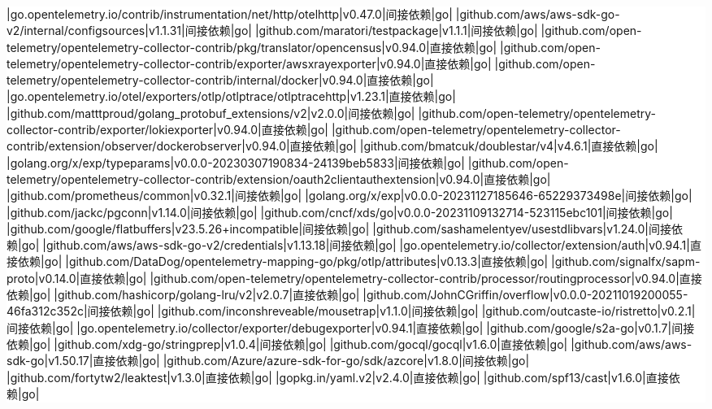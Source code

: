 |go.opentelemetry.io/contrib/instrumentation/net/http/otelhttp|v0.47.0|间接依赖|go|
|github.com/aws/aws-sdk-go-v2/internal/configsources|v1.1.31|间接依赖|go|
|github.com/maratori/testpackage|v1.1.1|间接依赖|go|
|github.com/open-telemetry/opentelemetry-collector-contrib/pkg/translator/opencensus|v0.94.0|直接依赖|go|
|github.com/open-telemetry/opentelemetry-collector-contrib/exporter/awsxrayexporter|v0.94.0|直接依赖|go|
|github.com/open-telemetry/opentelemetry-collector-contrib/internal/docker|v0.94.0|直接依赖|go|
|go.opentelemetry.io/otel/exporters/otlp/otlptrace/otlptracehttp|v1.23.1|直接依赖|go|
|github.com/matttproud/golang_protobuf_extensions/v2|v2.0.0|间接依赖|go|
|github.com/open-telemetry/opentelemetry-collector-contrib/exporter/lokiexporter|v0.94.0|直接依赖|go|
|github.com/open-telemetry/opentelemetry-collector-contrib/extension/observer/dockerobserver|v0.94.0|直接依赖|go|
|github.com/bmatcuk/doublestar/v4|v4.6.1|直接依赖|go|
|golang.org/x/exp/typeparams|v0.0.0-20230307190834-24139beb5833|间接依赖|go|
|github.com/open-telemetry/opentelemetry-collector-contrib/extension/oauth2clientauthextension|v0.94.0|直接依赖|go|
|github.com/prometheus/common|v0.32.1|间接依赖|go|
|golang.org/x/exp|v0.0.0-20231127185646-65229373498e|间接依赖|go|
|github.com/jackc/pgconn|v1.14.0|间接依赖|go|
|github.com/cncf/xds/go|v0.0.0-20231109132714-523115ebc101|间接依赖|go|
|github.com/google/flatbuffers|v23.5.26+incompatible|间接依赖|go|
|github.com/sashamelentyev/usestdlibvars|v1.24.0|间接依赖|go|
|github.com/aws/aws-sdk-go-v2/credentials|v1.13.18|间接依赖|go|
|go.opentelemetry.io/collector/extension/auth|v0.94.1|直接依赖|go|
|github.com/DataDog/opentelemetry-mapping-go/pkg/otlp/attributes|v0.13.3|直接依赖|go|
|github.com/signalfx/sapm-proto|v0.14.0|直接依赖|go|
|github.com/open-telemetry/opentelemetry-collector-contrib/processor/routingprocessor|v0.94.0|直接依赖|go|
|github.com/hashicorp/golang-lru/v2|v2.0.7|直接依赖|go|
|github.com/JohnCGriffin/overflow|v0.0.0-20211019200055-46fa312c352c|间接依赖|go|
|github.com/inconshreveable/mousetrap|v1.1.0|间接依赖|go|
|github.com/outcaste-io/ristretto|v0.2.1|间接依赖|go|
|go.opentelemetry.io/collector/exporter/debugexporter|v0.94.1|直接依赖|go|
|github.com/google/s2a-go|v0.1.7|间接依赖|go|
|github.com/xdg-go/stringprep|v1.0.4|间接依赖|go|
|github.com/gocql/gocql|v1.6.0|直接依赖|go|
|github.com/aws/aws-sdk-go|v1.50.17|直接依赖|go|
|github.com/Azure/azure-sdk-for-go/sdk/azcore|v1.8.0|间接依赖|go|
|github.com/fortytw2/leaktest|v1.3.0|直接依赖|go|
|gopkg.in/yaml.v2|v2.4.0|直接依赖|go|
|github.com/spf13/cast|v1.6.0|直接依赖|go|